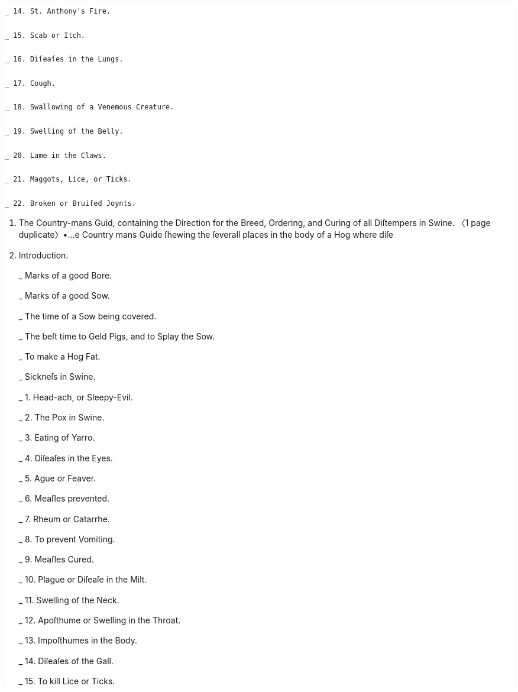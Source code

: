     _ 14. St. Anthony's Fire.

    _ 15. Scab or Itch.

    _ 16. Diſeaſes in the Lungs.

    _ 17. Cough.

    _ 18. Swallowing of a Venemous Creature.

    _ 19. Swelling of the Belly.

    _ 20. Lame in the Claws.

    _ 21. Maggots, Lice, or Ticks.

    _ 22. Broken or Bruiſed Joynts.

1. The Country-mans Guid, containing the Direction for the Breed, Ordering, and Curing of all Diſtempers in Swine.
〈1 page duplicate〉•…e Country mans Guide ſhewing the ſeverall places in the body of a Hog where diſe
1. Introduction.

    _ Marks of a good Bore.

    _ Marks of a good Sow.

    _ The time of a Sow being covered.

    _ The beſt time to Geld Pigs, and to Splay the Sow.

    _ To make a Hog Fat.

    _ Sickneſs in Swine.

    _ 1. Head-ach, or Sleepy-Evil.

    _ 2. The Pox in Swine.

    _ 3. Eating of Yarro.

    _ 4. Diſeaſes in the Eyes.

    _ 5. Ague or Feaver.

    _ 6. Meaſles prevented.

    _ 7. Rheum or Catarrhe.

    _ 8. To prevent Vomiting.

    _ 9. Meaſles Cured.

    _ 10. Plague or Diſeaſe in the Milt.

    _ 11. Swelling of the Neck.

    _ 12. Apoſthume or Swelling in the Throat.

    _ 13. Impoſthumes in the Body.

    _ 14. Diſeaſes of the Gall.

    _ 15. To kill Lice or Ticks.
